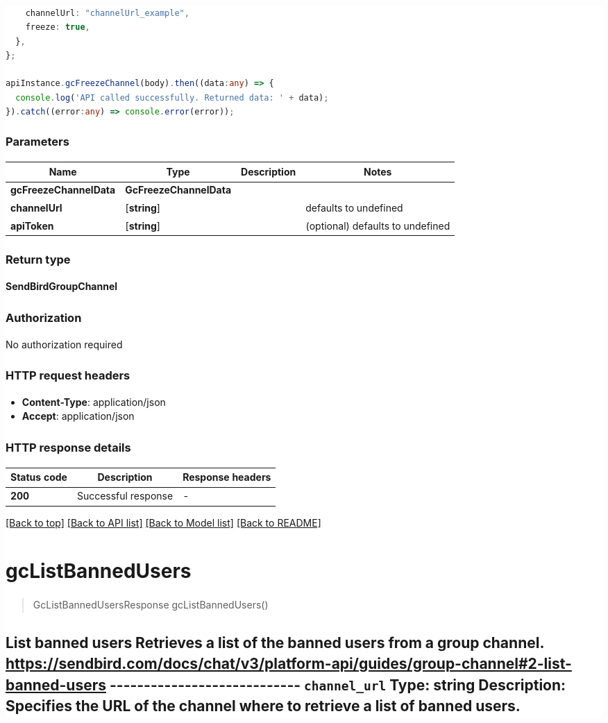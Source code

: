 ```typescript
    channelUrl: "channelUrl_example",
    freeze: true,
  },
};

apiInstance.gcFreezeChannel(body).then((data:any) => {
  console.log('API called successfully. Returned data: ' + data);
}).catch((error:any) => console.error(error));
```


### Parameters

Name | Type | Description  | Notes
------------- | ------------- | ------------- | -------------
 **gcFreezeChannelData** | **GcFreezeChannelData**|  |
 **channelUrl** | [**string**] |  | defaults to undefined
 **apiToken** | [**string**] |  | (optional) defaults to undefined


### Return type

**SendBirdGroupChannel**

### Authorization

No authorization required

### HTTP request headers

 - **Content-Type**: application/json
 - **Accept**: application/json


### HTTP response details
| Status code | Description | Response headers |
|-------------|-------------|------------------|
**200** | Successful response |  -  |

[[Back to top]](#) [[Back to API list]](README.md#documentation-for-api-endpoints) [[Back to Model list]](README.md#documentation-for-models) [[Back to README]](README.md)

# **gcListBannedUsers**
> GcListBannedUsersResponse gcListBannedUsers()

## List banned users  Retrieves a list of the banned users from a group channel.  https://sendbird.com/docs/chat/v3/platform-api/guides/group-channel#2-list-banned-users ----------------------------   `channel_url`      Type: string      Description: Specifies the URL of the channel where to retrieve a list of banned users.
